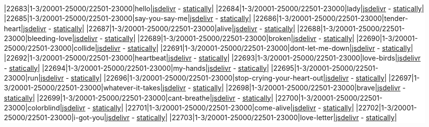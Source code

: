 |22683|1-3/20001-25000/22501-23000|hello|[jsdelivr](https://cdn.jsdelivr.net/gh/dbchord/webp-old-c-1110x370_1-3/20001-25000/22501-23000/hello.webp) - [statically](https://cdn.statically.io/gh/dbchord/webp-old-c-1110x370_1-3/img/20001-25000/22501-23000/hello.webp)|
|22684|1-3/20001-25000/22501-23000|lady|[jsdelivr](https://cdn.jsdelivr.net/gh/dbchord/webp-old-c-1110x370_1-3/20001-25000/22501-23000/lady.webp) - [statically](https://cdn.statically.io/gh/dbchord/webp-old-c-1110x370_1-3/img/20001-25000/22501-23000/lady.webp)|
|22685|1-3/20001-25000/22501-23000|say-you-say-me|[jsdelivr](https://cdn.jsdelivr.net/gh/dbchord/webp-old-c-1110x370_1-3/20001-25000/22501-23000/say-you-say-me.webp) - [statically](https://cdn.statically.io/gh/dbchord/webp-old-c-1110x370_1-3/img/20001-25000/22501-23000/say-you-say-me.webp)|
|22686|1-3/20001-25000/22501-23000|tender-heart|[jsdelivr](https://cdn.jsdelivr.net/gh/dbchord/webp-old-c-1110x370_1-3/20001-25000/22501-23000/tender-heart.webp) - [statically](https://cdn.statically.io/gh/dbchord/webp-old-c-1110x370_1-3/img/20001-25000/22501-23000/tender-heart.webp)|
|22687|1-3/20001-25000/22501-23000|alive|[jsdelivr](https://cdn.jsdelivr.net/gh/dbchord/webp-old-c-1110x370_1-3/20001-25000/22501-23000/alive.webp) - [statically](https://cdn.statically.io/gh/dbchord/webp-old-c-1110x370_1-3/img/20001-25000/22501-23000/alive.webp)|
|22688|1-3/20001-25000/22501-23000|bleeding-love|[jsdelivr](https://cdn.jsdelivr.net/gh/dbchord/webp-old-c-1110x370_1-3/20001-25000/22501-23000/bleeding-love.webp) - [statically](https://cdn.statically.io/gh/dbchord/webp-old-c-1110x370_1-3/img/20001-25000/22501-23000/bleeding-love.webp)|
|22689|1-3/20001-25000/22501-23000|broken|[jsdelivr](https://cdn.jsdelivr.net/gh/dbchord/webp-old-c-1110x370_1-3/20001-25000/22501-23000/broken.webp) - [statically](https://cdn.statically.io/gh/dbchord/webp-old-c-1110x370_1-3/img/20001-25000/22501-23000/broken.webp)|
|22690|1-3/20001-25000/22501-23000|collide|[jsdelivr](https://cdn.jsdelivr.net/gh/dbchord/webp-old-c-1110x370_1-3/20001-25000/22501-23000/collide.webp) - [statically](https://cdn.statically.io/gh/dbchord/webp-old-c-1110x370_1-3/img/20001-25000/22501-23000/collide.webp)|
|22691|1-3/20001-25000/22501-23000|dont-let-me-down|[jsdelivr](https://cdn.jsdelivr.net/gh/dbchord/webp-old-c-1110x370_1-3/20001-25000/22501-23000/dont-let-me-down.webp) - [statically](https://cdn.statically.io/gh/dbchord/webp-old-c-1110x370_1-3/img/20001-25000/22501-23000/dont-let-me-down.webp)|
|22692|1-3/20001-25000/22501-23000|heartbeat|[jsdelivr](https://cdn.jsdelivr.net/gh/dbchord/webp-old-c-1110x370_1-3/20001-25000/22501-23000/heartbeat.webp) - [statically](https://cdn.statically.io/gh/dbchord/webp-old-c-1110x370_1-3/img/20001-25000/22501-23000/heartbeat.webp)|
|22693|1-3/20001-25000/22501-23000|love-birds|[jsdelivr](https://cdn.jsdelivr.net/gh/dbchord/webp-old-c-1110x370_1-3/20001-25000/22501-23000/love-birds.webp) - [statically](https://cdn.statically.io/gh/dbchord/webp-old-c-1110x370_1-3/img/20001-25000/22501-23000/love-birds.webp)|
|22694|1-3/20001-25000/22501-23000|my-hands|[jsdelivr](https://cdn.jsdelivr.net/gh/dbchord/webp-old-c-1110x370_1-3/20001-25000/22501-23000/my-hands.webp) - [statically](https://cdn.statically.io/gh/dbchord/webp-old-c-1110x370_1-3/img/20001-25000/22501-23000/my-hands.webp)|
|22695|1-3/20001-25000/22501-23000|run|[jsdelivr](https://cdn.jsdelivr.net/gh/dbchord/webp-old-c-1110x370_1-3/20001-25000/22501-23000/run.webp) - [statically](https://cdn.statically.io/gh/dbchord/webp-old-c-1110x370_1-3/img/20001-25000/22501-23000/run.webp)|
|22696|1-3/20001-25000/22501-23000|stop-crying-your-heart-out|[jsdelivr](https://cdn.jsdelivr.net/gh/dbchord/webp-old-c-1110x370_1-3/20001-25000/22501-23000/stop-crying-your-heart-out.webp) - [statically](https://cdn.statically.io/gh/dbchord/webp-old-c-1110x370_1-3/img/20001-25000/22501-23000/stop-crying-your-heart-out.webp)|
|22697|1-3/20001-25000/22501-23000|whatever-it-takes|[jsdelivr](https://cdn.jsdelivr.net/gh/dbchord/webp-old-c-1110x370_1-3/20001-25000/22501-23000/whatever-it-takes.webp) - [statically](https://cdn.statically.io/gh/dbchord/webp-old-c-1110x370_1-3/img/20001-25000/22501-23000/whatever-it-takes.webp)|
|22698|1-3/20001-25000/22501-23000|brave|[jsdelivr](https://cdn.jsdelivr.net/gh/dbchord/webp-old-c-1110x370_1-3/20001-25000/22501-23000/brave.webp) - [statically](https://cdn.statically.io/gh/dbchord/webp-old-c-1110x370_1-3/img/20001-25000/22501-23000/brave.webp)|
|22699|1-3/20001-25000/22501-23000|cant-breathe|[jsdelivr](https://cdn.jsdelivr.net/gh/dbchord/webp-old-c-1110x370_1-3/20001-25000/22501-23000/cant-breathe.webp) - [statically](https://cdn.statically.io/gh/dbchord/webp-old-c-1110x370_1-3/img/20001-25000/22501-23000/cant-breathe.webp)|
|22700|1-3/20001-25000/22501-23000|colorblind|[jsdelivr](https://cdn.jsdelivr.net/gh/dbchord/webp-old-c-1110x370_1-3/20001-25000/22501-23000/colorblind.webp) - [statically](https://cdn.statically.io/gh/dbchord/webp-old-c-1110x370_1-3/img/20001-25000/22501-23000/colorblind.webp)|
|22701|1-3/20001-25000/22501-23000|come-alive|[jsdelivr](https://cdn.jsdelivr.net/gh/dbchord/webp-old-c-1110x370_1-3/20001-25000/22501-23000/come-alive.webp) - [statically](https://cdn.statically.io/gh/dbchord/webp-old-c-1110x370_1-3/img/20001-25000/22501-23000/come-alive.webp)|
|22702|1-3/20001-25000/22501-23000|i-got-you|[jsdelivr](https://cdn.jsdelivr.net/gh/dbchord/webp-old-c-1110x370_1-3/20001-25000/22501-23000/i-got-you.webp) - [statically](https://cdn.statically.io/gh/dbchord/webp-old-c-1110x370_1-3/img/20001-25000/22501-23000/i-got-you.webp)|
|22703|1-3/20001-25000/22501-23000|love-letter|[jsdelivr](https://cdn.jsdelivr.net/gh/dbchord/webp-old-c-1110x370_1-3/20001-25000/22501-23000/love-letter.webp) - [statically](https://cdn.statically.io/gh/dbchord/webp-old-c-1110x370_1-3/img/20001-25000/22501-23000/love-letter.webp)|
